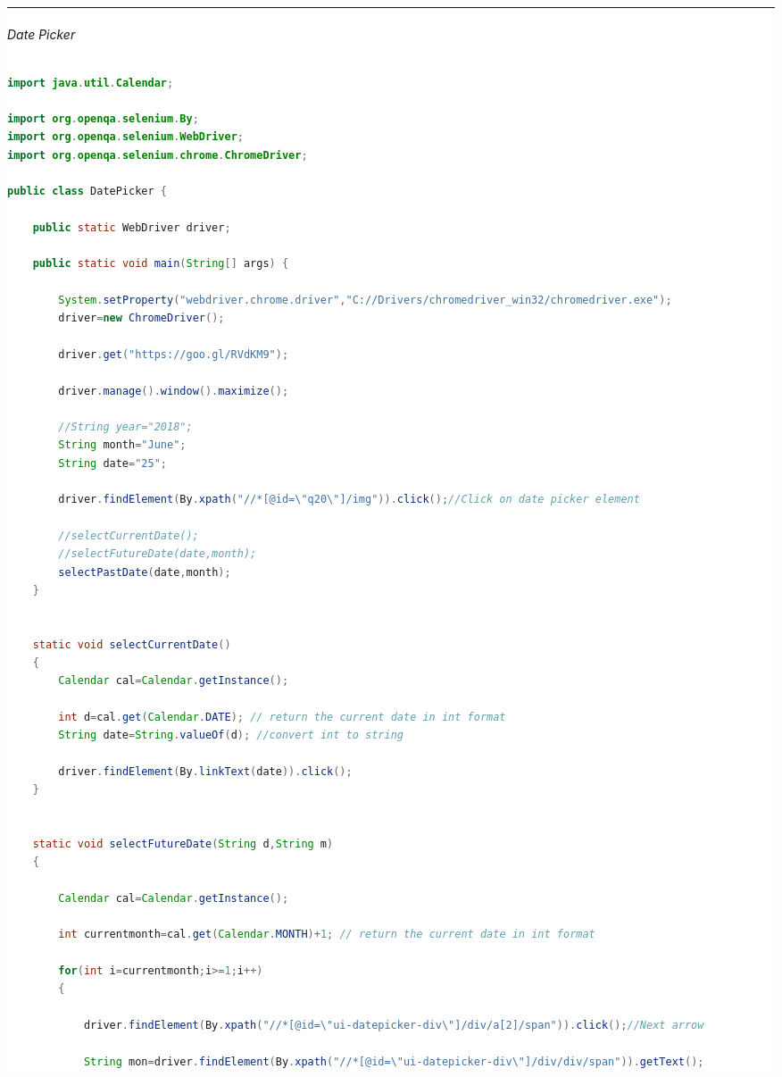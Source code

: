 

---


###### Date Picker
```java
import java.util.Calendar;

import org.openqa.selenium.By;
import org.openqa.selenium.WebDriver;
import org.openqa.selenium.chrome.ChromeDriver;

public class DatePicker {

	public static WebDriver driver;
	
	public static void main(String[] args) {
		
		System.setProperty("webdriver.chrome.driver","C://Drivers/chromedriver_win32/chromedriver.exe");
		driver=new ChromeDriver();
		
		driver.get("https://goo.gl/RVdKM9");
		
		driver.manage().window().maximize();
		
		//String year="2018";
		String month="June";
		String date="25";
		
		driver.findElement(By.xpath("//*[@id=\"q20\"]/img")).click();//Click on date picker element
		
		//selectCurrentDate();
		//selectFutureDate(date,month);
		selectPastDate(date,month);
	}

	
	static void selectCurrentDate()
	{
		Calendar cal=Calendar.getInstance();
		
		int d=cal.get(Calendar.DATE); // return the current date in int format
		String date=String.valueOf(d); //convert int to string
		
		driver.findElement(By.linkText(date)).click();
	}
	
		
	static void selectFutureDate(String d,String m)
	{
		
		Calendar cal=Calendar.getInstance();
		
		int currentmonth=cal.get(Calendar.MONTH)+1; // return the current date in int format
		
		for(int i=currentmonth;i>=1;i++)
		{
			
			driver.findElement(By.xpath("//*[@id=\"ui-datepicker-div\"]/div/a[2]/span")).click();//Next arrow
			
			String mon=driver.findElement(By.xpath("//*[@id=\"ui-datepicker-div\"]/div/div/span")).getText();
```